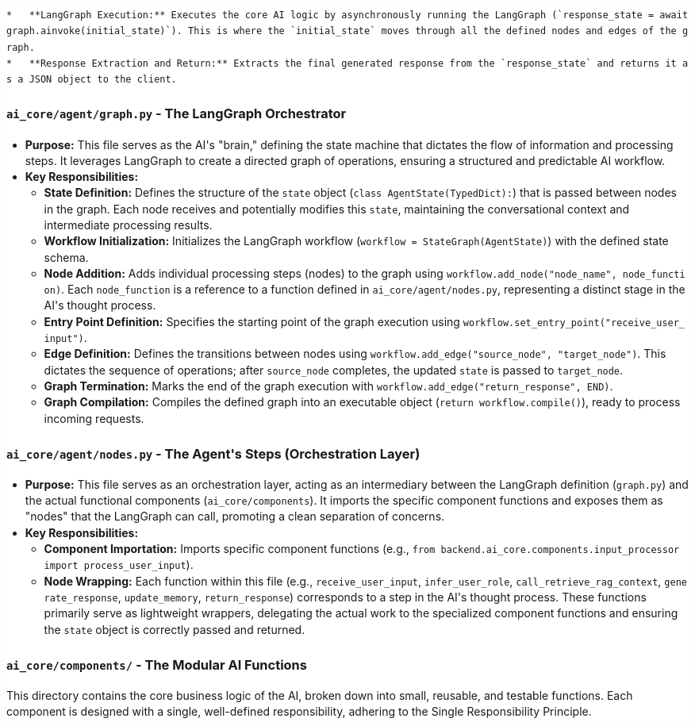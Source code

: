     *   **LangGraph Execution:** Executes the core AI logic by asynchronously running the LangGraph (`response_state = await graph.ainvoke(initial_state)`). This is where the `initial_state` moves through all the defined nodes and edges of the graph.
    *   **Response Extraction and Return:** Extracts the final generated response from the `response_state` and returns it as a JSON object to the client.

### `ai_core/agent/graph.py` - The LangGraph Orchestrator

*   **Purpose:** This file serves as the AI's "brain," defining the state machine that dictates the flow of information and processing steps. It leverages LangGraph to create a directed graph of operations, ensuring a structured and predictable AI workflow.
*   **Key Responsibilities:**
    *   **State Definition:** Defines the structure of the `state` object (`class AgentState(TypedDict):`) that is passed between nodes in the graph. Each node receives and potentially modifies this `state`, maintaining the conversational context and intermediate processing results.
    *   **Workflow Initialization:** Initializes the LangGraph workflow (`workflow = StateGraph(AgentState)`) with the defined state schema.
    *   **Node Addition:** Adds individual processing steps (nodes) to the graph using `workflow.add_node("node_name", node_function)`. Each `node_function` is a reference to a function defined in `ai_core/agent/nodes.py`, representing a distinct stage in the AI's thought process.
    *   **Entry Point Definition:** Specifies the starting point of the graph execution using `workflow.set_entry_point("receive_user_input")`.
    *   **Edge Definition:** Defines the transitions between nodes using `workflow.add_edge("source_node", "target_node")`. This dictates the sequence of operations; after `source_node` completes, the updated `state` is passed to `target_node`.
    *   **Graph Termination:** Marks the end of the graph execution with `workflow.add_edge("return_response", END)`.
    *   **Graph Compilation:** Compiles the defined graph into an executable object (`return workflow.compile()`), ready to process incoming requests.

### `ai_core/agent/nodes.py` - The Agent's Steps (Orchestration Layer)

*   **Purpose:** This file serves as an orchestration layer, acting as an intermediary between the LangGraph definition (`graph.py`) and the actual functional components (`ai_core/components`). It imports the specific component functions and exposes them as "nodes" that the LangGraph can call, promoting a clean separation of concerns.
*   **Key Responsibilities:**
    *   **Component Importation:** Imports specific component functions (e.g., `from backend.ai_core.components.input_processor import process_user_input`).
    *   **Node Wrapping:** Each function within this file (e.g., `receive_user_input`, `infer_user_role`, `call_retrieve_rag_context`, `generate_response`, `update_memory`, `return_response`) corresponds to a step in the AI's thought process. These functions primarily serve as lightweight wrappers, delegating the actual work to the specialized component functions and ensuring the `state` object is correctly passed and returned.

### `ai_core/components/` - The Modular AI Functions

This directory contains the core business logic of the AI, broken down into small, reusable, and testable functions. Each component is designed with a single, well-defined responsibility, adhering to the Single Responsibility Principle.
